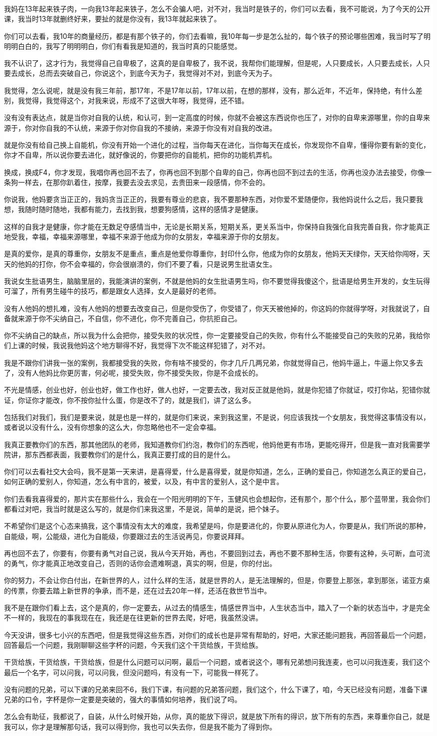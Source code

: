 我妈在13年起来铁子肉，一向我13年起来铁子，怎么不会骗人吧，对不对，我当时是铁子的，你们可以去看，我不可能说，为了今天的公开课，我当时13年就删终好来，要扯的就是你没有，我13年就起来铁了。

你们可以去看，我10年的商量经历，都是有那个铁子的，你们去看嘛，我10年每一步是怎么扯的，每个铁子的预论哪些困难，我当时写了明明明白白的，我写了明明明白，你们有看我是知道的，我当时真的只能感觉。

我不认识了，这才行为，我觉得自己自卑极了，这真的是自卑极了，我不说，我帮你们能理解，但是呢，人只要成长，人只要去成长，人只要去成长，总而去突破自己，你说这个，到底今天为子，我觉得对不对，到底今天为子。

我觉得，怎么说呢，就是没有我三年前，那17年，不是17年以前，17年以前，在想的那样，没有，那么近年，不近年，保持绝，有什么差别，我觉得，我觉得这个，对我来说，形成不了这很大年呀，我觉得，还不错。

没有没有表达点，就是当你对自我的认统，和认可，到一定高度的时候，你就不会被这东西说你也压了，对你的自卑来源哪里，你的自卑来源于，你对你自我的不认统，来源于你对你自我的不接纳，来源于你没有对自我的改进。

就是你没有给自己换上自能机，你没有开始一个进化的过程，当你每天在进化，当你每天在成长，你发现你不自卑，懂得你要有新的变化，你才不自卑，所以说你要去进化，就好像说的，你要把你的自能机，把你的功能机弄机。

换成，换成F4，你才发现，我唱你再也回不去了，你再也回不到那个自卑的自己，你再也回不到过去的生活，你再也没办法去接受，你像一条狗一样去，在那你趴着住，按摩，我要去没去求见，去贵田来一段感情，你不会的。

你说我，他妈要贪当正正的，我妈贪当正正的，我要有尊业的悲哀，我不要那种东西，对你爱不爱随便你，我他妈说什么之后，我只要我想，我随时随时随地，我都有能力，去找到我，想要狗感情，这样的感情才是健康。

这样的自我才是健康，你才能在无数足夺感情当中，无论是长期关系，短期关系，更关系当中，你保持自我强化自我完善自我，你才能真正地受我，幸福，幸福来源哪里，幸福不来源于他成为你的女朋友，幸福来源于你的女朋友。

是真的爱你，是真的尊重你，女朋友不是重点，重点是他爱你尊重你，封印什么你，他成为你的女朋友，他妈天天绿你，天天给你闯呀，天天的他妈的打你，你不会幸福的，你会很崩溃的，你们不要了看，只是说男生批语女生。

我说女生批语男生，脑脑里层的，我能演讲的案例，不就是他妈的女生批语男生吗，你不要觉得我傻这个，批语是给男生开发的，女生玩得可溜了，所有男生碰牛的技巧，都是跟女人选择，女人是最好的老师。

没有人他妈的想扎难，没有人他妈的想要去改变自己，但是你受伤了，你受错了，你天天被他掉的，你这妈的你就得学呀，对我就说了，自备就来源于你不尖纳自己，不自信，你不进化，你不完善自己，你抗拒自己。

你不尖纳自己的缺点，所以我为什么会把你，接受失败的状况性，你一定要接受自己的失败，你有什么不能接受自己的失败的兄弟，我给你们上课的时候，我说我他妈这个地方聊得不好，我觉得下次不能这样犯错了，对不对。

我是不跟你们讲我一张的案例，我都接受我的失败，你有啥不接受的，你才几斤几两兄弟，你就觉得自己，他妈牛逼上，牛逼上你又多去了，没有人他妈比你更厉害，何必呢，接受失败，你不接受失败，你是不会成长的。

不光是情感，创业也好，创业也好，做工作也好，做人也好，一定要去改，我对反正就是他妈，就是你犯错了你就证，哎打你站，犯错你就证，你证你才能改，你不按你扯什么蛋，你是改不了的，就是我们，讲了这么多。

包括我们对我们，我们是要来说，就是也是一样的，就是你们来说，来到我这里，不是说，何应该我找一个女朋友，我觉得这事情没有以，或者说以没有什么，没有你想象的这么大，你忽略他也不一定会幸福。

我真正要教你们的东西，那其他团队的老师，我知道教你们约泡，教你们的东西呢，他妈他更有市场，更能吃得开，但是我一直对我需要学院讲，那东西都表面，我要教你们的是什么，我真正要打成的目的是什么。

你们可以去看社交大会吗，我不是第一天来讲，是喜得爱，什么是喜得爱，就是你知道，怎么，正确的爱自己，你知道怎么真正的爱自己，如何正确的爱别人，你知道，怎么有中言的，被爱，以及，有中言的爱别人，这个是中言。

你们去看我喜得爱的，那片实在那些什么，我会在一个阳光明明的下午，玉健风也会想起你，还有那个，那个什么，那个蓝带里，我会你们都看过对吧，我当时就是这么写的，就是你们来我这里，不是说，简单的是说，把个妹子。

不希望你们是这个心态来搞我，这个事情没有太大的难度，我希望是吗，你是要进化的，你要从原进化为人，你要是从，我们所说的那种，自能级，啊，公能级，进化为自能级，你要跟过去的生活说再见，你要说拜拜。

再也回不去了，你要有，你要有勇气对自己说，我从今天开始，再也，不要回到过去，再也不要不那种生活，你要有这种，头可断，血可流的勇气，你才能真正地改变自己，否则的话你会遗难啊退，真实的啊，但是，你的付出。

你的努力，不会让你白付出，在新世界的人，过什么样的生活，就是世界的人，是无法理解的，但是，你要登上那张，拿到那张，诺亚方桌的传票，你要去踏上新世界的争承，而不是，还在过去20年一样，还活在救世节当中。

我不是在跟你们看上去，这个是真的，你一定要去，从过去的情感生，情感世界当中，人生状态当中，踏入了一个新的状态当中，才是完全不一样的，我现在的事我现在在，我还是在往更新的世界去爬，好吧，我虽然没讲。

今天没讲，很多七小兴的东西吧，但是我觉得这些东西，对你们的成长也是非常有帮助的，好吧，大家还能问题我，再回答最后一个问题，回答最后一个问题，我刚聊聊这些字杯的问题，今天我们这个干货给族，干货给族。

干货给族，干货给族，干货给族，但是什么问题可以问啊，最后一个问题，或者说这个，哪有兄弟想问我连麦，也可以问我连麦，我们这个最后一个名字，可以问我，可以问我，但没问题吗，有没有一下，可能我一样死了。

没有问题的兄弟，可以下课的兄弟来回不6，我们下课，有问题的兄弟答问题，我们这个，什么下课了，咱，今天已经没有问题，准备下课兄弟的口令，字杯是你一定要是突破的，强大的事情如何培养，我们说了吗。

怎么会有助征，我都说了，自装，从什么时候开始，从你，真的能放下得识，就是放下所有的得识，放下所有的东西，来尊重你自己，就是我可以，你才是理解那句话，我可以得到你，我也可以失去你，但是我不能为了得到你。
